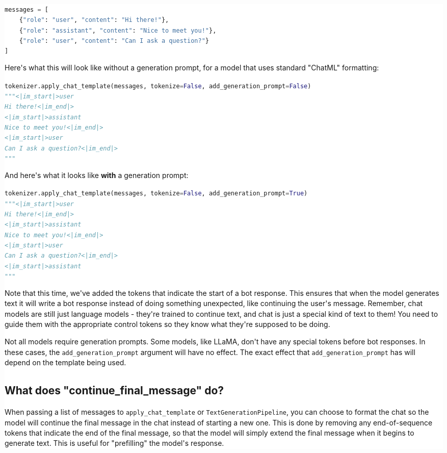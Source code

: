 ```python
messages = [
    {"role": "user", "content": "Hi there!"},
    {"role": "assistant", "content": "Nice to meet you!"},
    {"role": "user", "content": "Can I ask a question?"}
]
```

Here's what this will look like without a generation prompt, for a model that uses standard "ChatML" formatting:

```python
tokenizer.apply_chat_template(messages, tokenize=False, add_generation_prompt=False)
"""<|im_start|>user
Hi there!<|im_end|>
<|im_start|>assistant
Nice to meet you!<|im_end|>
<|im_start|>user
Can I ask a question?<|im_end|>
"""
```

And here's what it looks like **with** a generation prompt:

```python
tokenizer.apply_chat_template(messages, tokenize=False, add_generation_prompt=True)
"""<|im_start|>user
Hi there!<|im_end|>
<|im_start|>assistant
Nice to meet you!<|im_end|>
<|im_start|>user
Can I ask a question?<|im_end|>
<|im_start|>assistant
"""
```

Note that this time, we've added the tokens that indicate the start of a bot response. This ensures that when the model
generates text it will write a bot response instead of doing something unexpected, like continuing the user's 
message. Remember, chat models are still just language models - they're trained to continue text, and chat is just a 
special kind of text to them! You need to guide them with the appropriate control tokens so they know what they're 
supposed to be doing.

Not all models require generation prompts. Some models, like LLaMA, don't have any
special tokens before bot responses. In these cases, the `add_generation_prompt` argument will have no effect. The exact
effect that `add_generation_prompt` has will depend on the template being used.

## What does "continue_final_message" do?

When passing a list of messages to `apply_chat_template` or `TextGenerationPipeline`, you can choose
to format the chat so the model will continue the final message in the chat instead of starting a new one. This is done
by removing any end-of-sequence tokens that indicate the end of the final message, so that the model will simply
extend the final message when it begins to generate text. This is useful for "prefilling" the model's response. 

